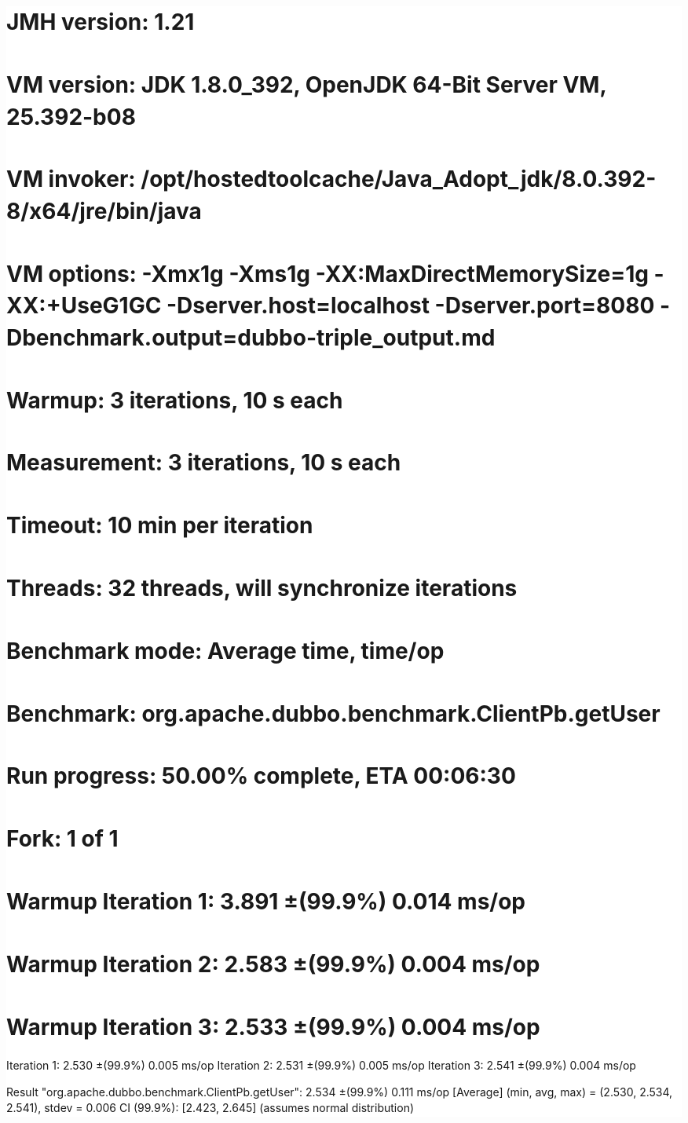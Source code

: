 
# JMH version: 1.21
# VM version: JDK 1.8.0_392, OpenJDK 64-Bit Server VM, 25.392-b08
# VM invoker: /opt/hostedtoolcache/Java_Adopt_jdk/8.0.392-8/x64/jre/bin/java
# VM options: -Xmx1g -Xms1g -XX:MaxDirectMemorySize=1g -XX:+UseG1GC -Dserver.host=localhost -Dserver.port=8080 -Dbenchmark.output=dubbo-triple_output.md
# Warmup: 3 iterations, 10 s each
# Measurement: 3 iterations, 10 s each
# Timeout: 10 min per iteration
# Threads: 32 threads, will synchronize iterations
# Benchmark mode: Average time, time/op
# Benchmark: org.apache.dubbo.benchmark.ClientPb.getUser

# Run progress: 50.00% complete, ETA 00:06:30
# Fork: 1 of 1
# Warmup Iteration   1: 3.891 ±(99.9%) 0.014 ms/op
# Warmup Iteration   2: 2.583 ±(99.9%) 0.004 ms/op
# Warmup Iteration   3: 2.533 ±(99.9%) 0.004 ms/op
Iteration   1: 2.530 ±(99.9%) 0.005 ms/op
Iteration   2: 2.531 ±(99.9%) 0.005 ms/op
Iteration   3: 2.541 ±(99.9%) 0.004 ms/op


Result "org.apache.dubbo.benchmark.ClientPb.getUser":
  2.534 ±(99.9%) 0.111 ms/op [Average]
  (min, avg, max) = (2.530, 2.534, 2.541), stdev = 0.006
  CI (99.9%): [2.423, 2.645] (assumes normal distribution)
